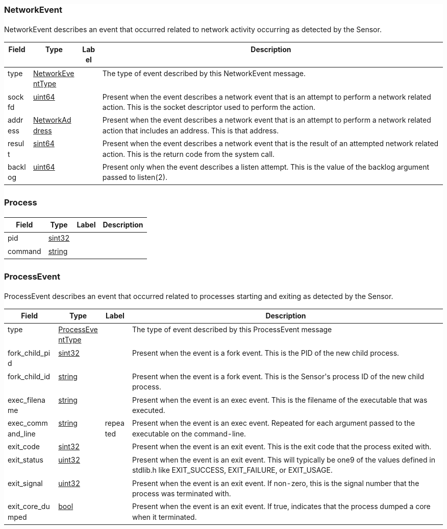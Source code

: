 




<a name="capsule8.api.v0.NetworkEvent"/>

### NetworkEvent
NetworkEvent describes an event that occurred related to network activity
occurring as detected by the Sensor.


| Field | Type | Label | Description |
| ----- | ---- | ----- | ----------- |
| type | [NetworkEventType](#capsule8.api.v0.NetworkEventType) |  | The type of event described by this NetworkEvent message. |
| sockfd | [uint64](#uint64) |  | Present when the event describes a network event that is an attempt to perform a network related action. This is the socket descriptor used to perform the action. |
| address | [NetworkAddress](#capsule8.api.v0.NetworkAddress) |  | Present when the event describes a network event that is an attempt to perform a network related action that includes an address. This is that address. |
| result | [sint64](#sint64) |  | Present when the event describes a network event that is the result of an attempted network related action. This is the return code from the system call. |
| backlog | [uint64](#uint64) |  | Present only when the event describes a listen attempt. This is the value of the backlog argument passed to listen(2). |






<a name="capsule8.api.v0.Process"/>

### Process



| Field | Type | Label | Description |
| ----- | ---- | ----- | ----------- |
| pid | [sint32](#sint32) |  |  |
| command | [string](#string) |  |  |






<a name="capsule8.api.v0.ProcessEvent"/>

### ProcessEvent
ProcessEvent describes an event that occurred related to processes starting
and exiting as detected by the Sensor.


| Field | Type | Label | Description |
| ----- | ---- | ----- | ----------- |
| type | [ProcessEventType](#capsule8.api.v0.ProcessEventType) |  | The type of event described by this ProcessEvent message |
| fork_child_pid | [sint32](#sint32) |  | Present when the event is a fork event. This is the PID of the new child process. |
| fork_child_id | [string](#string) |  | Present when the event is a fork event. This is the Sensor&#39;s process ID of the new child process. |
| exec_filename | [string](#string) |  | Present when the event is an exec event. This is the filename of the executable that was executed. |
| exec_command_line | [string](#string) | repeated | Present when the event is an exec event. Repeated for each argument passed to the executable on the command-line. |
| exit_code | [sint32](#sint32) |  | Present when the event is an exit event. This is the exit code that the process exited with. |
| exit_status | [uint32](#uint32) |  | Present when the event is an exit event. This will typically be one9 of the values defined in stdlib.h like EXIT_SUCCESS, EXIT_FAILURE, or EXIT_USAGE. |
| exit_signal | [uint32](#uint32) |  | Present when the event is an exit event. If non-zero, this is the signal number that the process was terminated with. |
| exit_core_dumped | [bool](#bool) |  | Present when the event is an exit event. If true, indicates that the process dumped a core when it terminated. |
